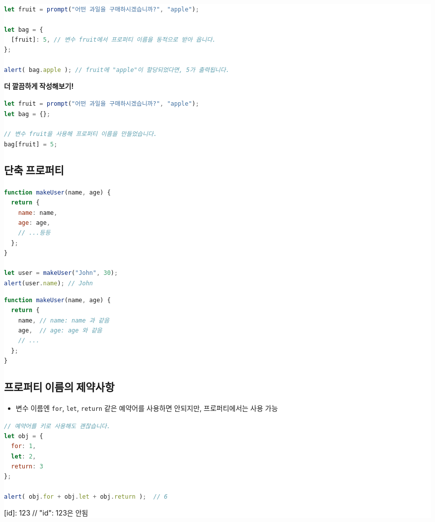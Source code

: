 ```jsx
let fruit = prompt("어떤 과일을 구매하시겠습니까?", "apple");

let bag = {
  [fruit]: 5, // 변수 fruit에서 프로퍼티 이름을 동적으로 받아 옵니다.
};

alert( bag.apple ); // fruit에 "apple"이 할당되었다면, 5가 출력됩니다.
```

**더 깔끔하게 작성해보기!**

```jsx
let fruit = prompt("어떤 과일을 구매하시겠습니까?", "apple");
let bag = {};

// 변수 fruit을 사용해 프로퍼티 이름을 만들었습니다.
bag[fruit] = 5;
```

## **단축 프로퍼티**

```jsx
function makeUser(name, age) {
  return {
    name: name,
    age: age,
    // ...등등
  };
}

let user = makeUser("John", 30);
alert(user.name); // John
```

```jsx
function makeUser(name, age) {
  return {
    name, // name: name 과 같음
    age,  // age: age 와 같음
    // ...
  };
}
```

## **프로퍼티 이름의 제약사항**

- 변수 이름엔 `for`, `let`, `return` 같은 예약어를 사용하면 안되지만, 프로퍼티에서는 사용 가능

```jsx
// 예약어를 키로 사용해도 괜찮습니다.
let obj = {
  for: 1,
  let: 2,
  return: 3
};

alert( obj.for + obj.let + obj.return );  // 6
```


  [id]: 123 // "id": 123은 안됨